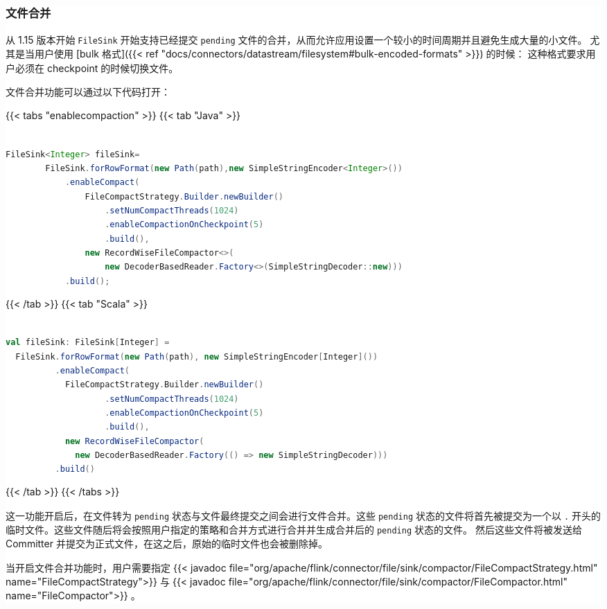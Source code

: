 <a name="compaction"></a>

### 文件合并

从 1.15 版本开始 `FileSink` 开始支持已经提交 `pending` 文件的合并，从而允许应用设置一个较小的时间周期并且避免生成大量的小文件。
尤其是当用户使用 [bulk 格式]({{< ref "docs/connectors/datastream/filesystem#bulk-encoded-formats" >}}) 的时候：
这种格式要求用户必须在 checkpoint 的时候切换文件。

文件合并功能可以通过以下代码打开：

{{< tabs "enablecompaction" >}}
{{< tab "Java" >}}
```java

FileSink<Integer> fileSink=
        FileSink.forRowFormat(new Path(path),new SimpleStringEncoder<Integer>())
            .enableCompact(
                FileCompactStrategy.Builder.newBuilder()
                    .setNumCompactThreads(1024)
                    .enableCompactionOnCheckpoint(5)
                    .build(),
                new RecordWiseFileCompactor<>(
                    new DecoderBasedReader.Factory<>(SimpleStringDecoder::new)))
            .build();

```
{{< /tab >}}
{{< tab "Scala" >}}
```scala

val fileSink: FileSink[Integer] =
  FileSink.forRowFormat(new Path(path), new SimpleStringEncoder[Integer]())
          .enableCompact(
            FileCompactStrategy.Builder.newBuilder()
                    .setNumCompactThreads(1024)
                    .enableCompactionOnCheckpoint(5)
                    .build(),
            new RecordWiseFileCompactor(
              new DecoderBasedReader.Factory(() => new SimpleStringDecoder)))
          .build()

```
{{< /tab >}}
{{< /tabs >}}

这一功能开启后，在文件转为 `pending` 状态与文件最终提交之间会进行文件合并。这些 `pending` 状态的文件将首先被提交为一个以 `.` 开头的
临时文件。这些文件随后将会按照用户指定的策略和合并方式进行合并并生成合并后的 `pending` 状态的文件。
然后这些文件将被发送给 Committer 并提交为正式文件，在这之后，原始的临时文件也会被删除掉。

当开启文件合并功能时，用户需要指定 {{< javadoc file="org/apache/flink/connector/file/sink/compactor/FileCompactStrategy.html" name="FileCompactStrategy">}} 与
{{< javadoc file="org/apache/flink/connector/file/sink/compactor/FileCompactor.html" name="FileCompactor">}} 。
